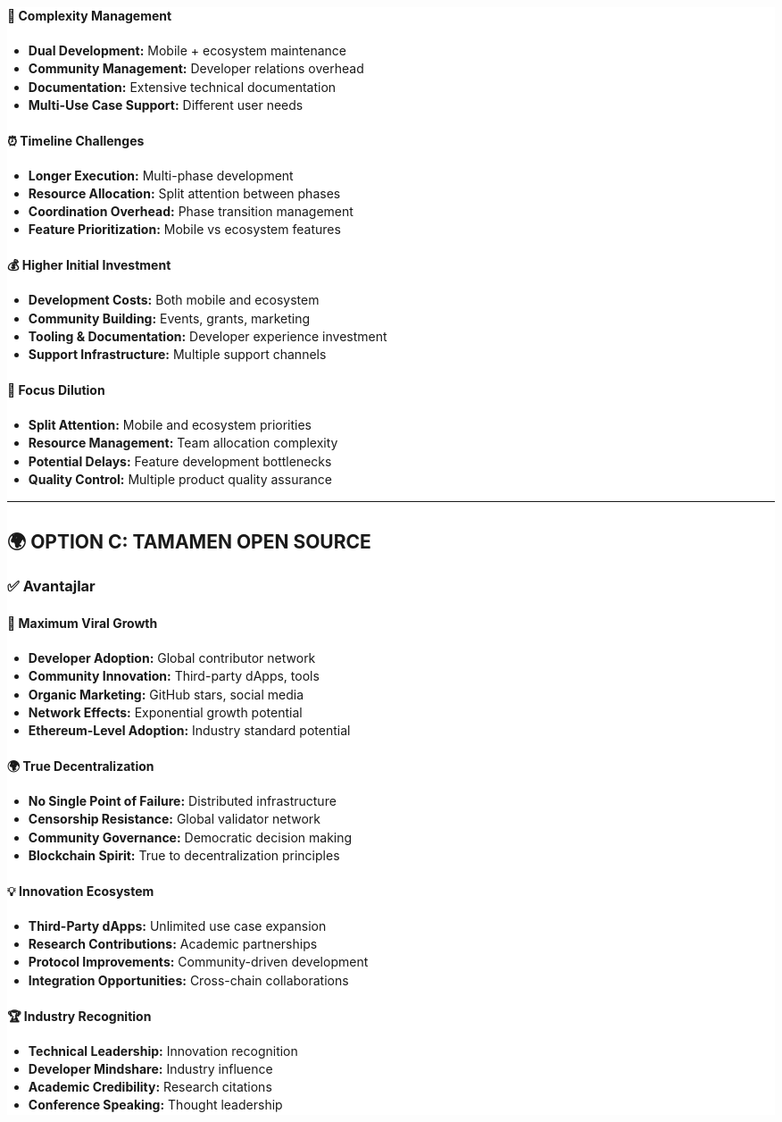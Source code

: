 #### 🔧 Complexity Management
- **Dual Development:** Mobile + ecosystem maintenance
- **Community Management:** Developer relations overhead
- **Documentation:** Extensive technical documentation
- **Multi-Use Case Support:** Different user needs

#### ⏰ Timeline Challenges
- **Longer Execution:** Multi-phase development
- **Resource Allocation:** Split attention between phases
- **Coordination Overhead:** Phase transition management
- **Feature Prioritization:** Mobile vs ecosystem features

#### 💰 Higher Initial Investment
- **Development Costs:** Both mobile and ecosystem
- **Community Building:** Events, grants, marketing
- **Tooling & Documentation:** Developer experience investment
- **Support Infrastructure:** Multiple support channels

#### 🎯 Focus Dilution
- **Split Attention:** Mobile and ecosystem priorities
- **Resource Management:** Team allocation complexity
- **Potential Delays:** Feature development bottlenecks
- **Quality Control:** Multiple product quality assurance

---

## 🌍 OPTION C: TAMAMEN OPEN SOURCE

### ✅ Avantajlar

#### 🚀 Maximum Viral Growth
- **Developer Adoption:** Global contributor network
- **Community Innovation:** Third-party dApps, tools
- **Organic Marketing:** GitHub stars, social media
- **Network Effects:** Exponential growth potential
- **Ethereum-Level Adoption:** Industry standard potential

#### 🌍 True Decentralization
- **No Single Point of Failure:** Distributed infrastructure
- **Censorship Resistance:** Global validator network
- **Community Governance:** Democratic decision making
- **Blockchain Spirit:** True to decentralization principles

#### 💡 Innovation Ecosystem
- **Third-Party dApps:** Unlimited use case expansion
- **Research Contributions:** Academic partnerships
- **Protocol Improvements:** Community-driven development
- **Integration Opportunities:** Cross-chain collaborations

#### 🏆 Industry Recognition
- **Technical Leadership:** Innovation recognition
- **Developer Mindshare:** Industry influence
- **Academic Credibility:** Research citations
- **Conference Speaking:** Thought leadership
